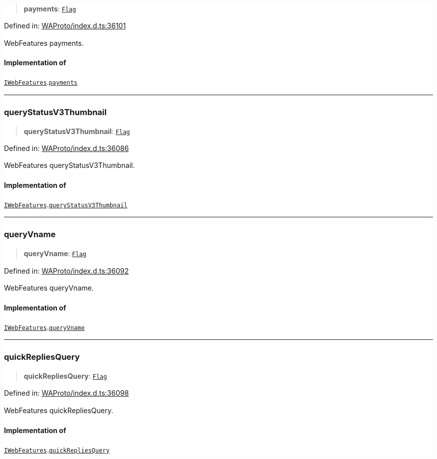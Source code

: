 > **payments**: [`Flag`](../namespaces/WebFeatures/enumerations/Flag.md)

Defined in: [WAProto/index.d.ts:36101](https://github.com/Riders004/Tv/blob/3d6aaf6f3efb499dc9d0ca82bb24083bb45a8478/WAProto/index.d.ts#L36101)

WebFeatures payments.

#### Implementation of

[`IWebFeatures`](../interfaces/IWebFeatures.md).[`payments`](../interfaces/IWebFeatures.md#payments)

***

### queryStatusV3Thumbnail

> **queryStatusV3Thumbnail**: [`Flag`](../namespaces/WebFeatures/enumerations/Flag.md)

Defined in: [WAProto/index.d.ts:36086](https://github.com/Riders004/Tv/blob/3d6aaf6f3efb499dc9d0ca82bb24083bb45a8478/WAProto/index.d.ts#L36086)

WebFeatures queryStatusV3Thumbnail.

#### Implementation of

[`IWebFeatures`](../interfaces/IWebFeatures.md).[`queryStatusV3Thumbnail`](../interfaces/IWebFeatures.md#querystatusv3thumbnail)

***

### queryVname

> **queryVname**: [`Flag`](../namespaces/WebFeatures/enumerations/Flag.md)

Defined in: [WAProto/index.d.ts:36092](https://github.com/Riders004/Tv/blob/3d6aaf6f3efb499dc9d0ca82bb24083bb45a8478/WAProto/index.d.ts#L36092)

WebFeatures queryVname.

#### Implementation of

[`IWebFeatures`](../interfaces/IWebFeatures.md).[`queryVname`](../interfaces/IWebFeatures.md#queryvname)

***

### quickRepliesQuery

> **quickRepliesQuery**: [`Flag`](../namespaces/WebFeatures/enumerations/Flag.md)

Defined in: [WAProto/index.d.ts:36098](https://github.com/Riders004/Tv/blob/3d6aaf6f3efb499dc9d0ca82bb24083bb45a8478/WAProto/index.d.ts#L36098)

WebFeatures quickRepliesQuery.

#### Implementation of

[`IWebFeatures`](../interfaces/IWebFeatures.md).[`quickRepliesQuery`](../interfaces/IWebFeatures.md#quickrepliesquery)
